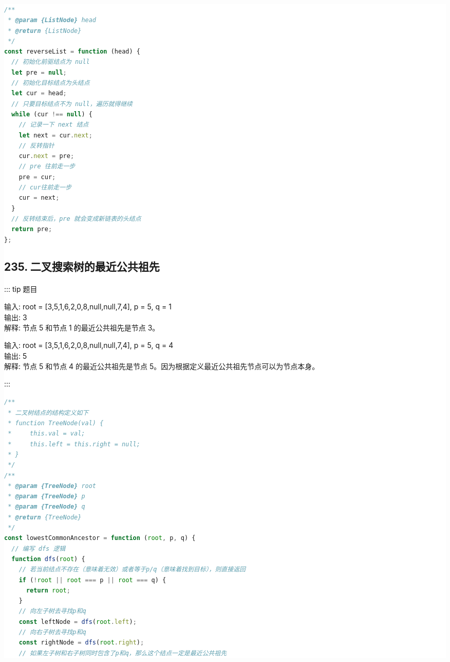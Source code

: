 ```js
/**
 * @param {ListNode} head
 * @return {ListNode}
 */
const reverseList = function (head) {
  // 初始化前驱结点为 null
  let pre = null;
  // 初始化目标结点为头结点
  let cur = head;
  // 只要目标结点不为 null，遍历就得继续
  while (cur !== null) {
    // 记录一下 next 结点
    let next = cur.next;
    // 反转指针
    cur.next = pre;
    // pre 往前走一步
    pre = cur;
    // cur往前走一步
    cur = next;
  }
  // 反转结束后，pre 就会变成新链表的头结点
  return pre;
};
```

## 235. 二叉搜索树的最近公共祖先

::: tip 题目

输入: root = [3,5,1,6,2,0,8,null,null,7,4], p = 5, q = 1  
输出: 3  
解释: 节点 5 和节点 1 的最近公共祖先是节点 3。

输入: root = [3,5,1,6,2,0,8,null,null,7,4], p = 5, q = 4  
输出: 5  
解释: 节点 5 和节点 4 的最近公共祖先是节点 5。因为根据定义最近公共祖先节点可以为节点本身。

:::

```js
/**
 * 二叉树结点的结构定义如下
 * function TreeNode(val) {
 *     this.val = val;
 *     this.left = this.right = null;
 * }
 */
/**
 * @param {TreeNode} root
 * @param {TreeNode} p
 * @param {TreeNode} q
 * @return {TreeNode}
 */
const lowestCommonAncestor = function (root, p, q) {
  // 编写 dfs 逻辑
  function dfs(root) {
    // 若当前结点不存在（意味着无效）或者等于p/q（意味着找到目标），则直接返回
    if (!root || root === p || root === q) {
      return root;
    }
    // 向左子树去寻找p和q
    const leftNode = dfs(root.left);
    // 向右子树去寻找p和q
    const rightNode = dfs(root.right);
    // 如果左子树和右子树同时包含了p和q，那么这个结点一定是最近公共祖先
```
